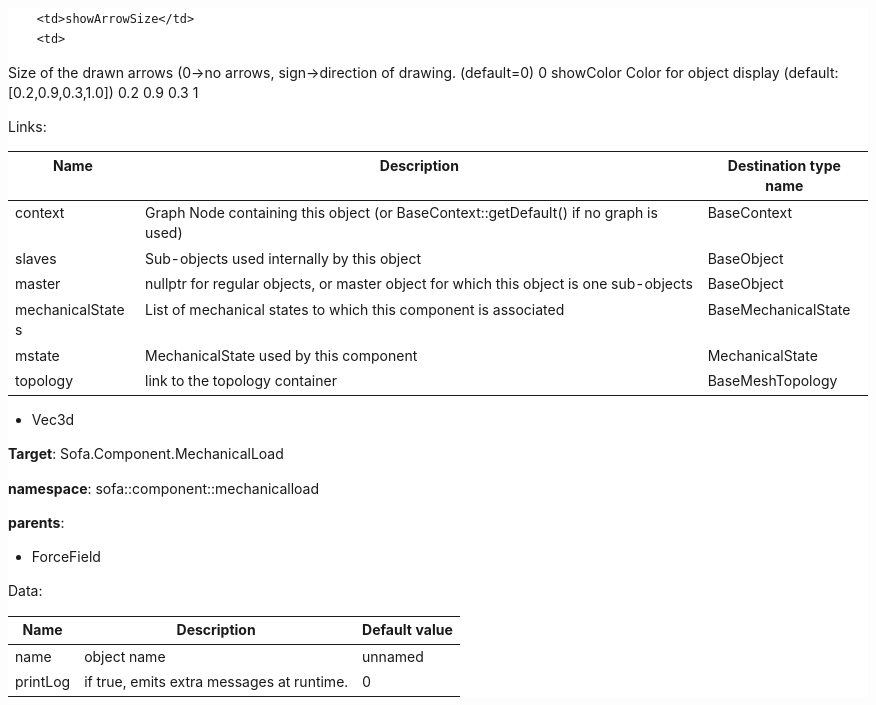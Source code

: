 		<td>showArrowSize</td>
		<td>
Size of the drawn arrows (0->no arrows, sign->direction of drawing. (default=0)
		</td>
		<td>0</td>
	</tr>
	<tr>
		<td>showColor</td>
		<td>
Color for object display (default: [0.2,0.9,0.3,1.0])
		</td>
		<td>0.2 0.9 0.3 1</td>
	</tr>

</tbody>
</table>

Links: 


| Name | Description | Destination type name |
| ---- | ----------- | --------------------- |
|context|Graph Node containing this object (or BaseContext::getDefault() if no graph is used)|BaseContext|
|slaves|Sub-objects used internally by this object|BaseObject|
|master|nullptr for regular objects, or master object for which this object is one sub-objects|BaseObject|
|mechanicalStates|List of mechanical states to which this component is associated|BaseMechanicalState|
|mstate|MechanicalState used by this component|MechanicalState<Vec2d>|
|topology|link to the topology container|BaseMeshTopology|

- Vec3d

__Target__: Sofa.Component.MechanicalLoad

__namespace__: sofa::component::mechanicalload

__parents__:

- ForceField

Data: 

<table>
    <thead>
        <tr>
            <th>Name</th>
            <th>Description</th>
            <th>Default value</th>
        </tr>
    </thead>
    <tbody>
	<tr>
		<td>name</td>
		<td>
object name
		</td>
		<td>unnamed</td>
	</tr>
	<tr>
		<td>printLog</td>
		<td>
if true, emits extra messages at runtime.
		</td>
		<td>0</td>
	</tr>
